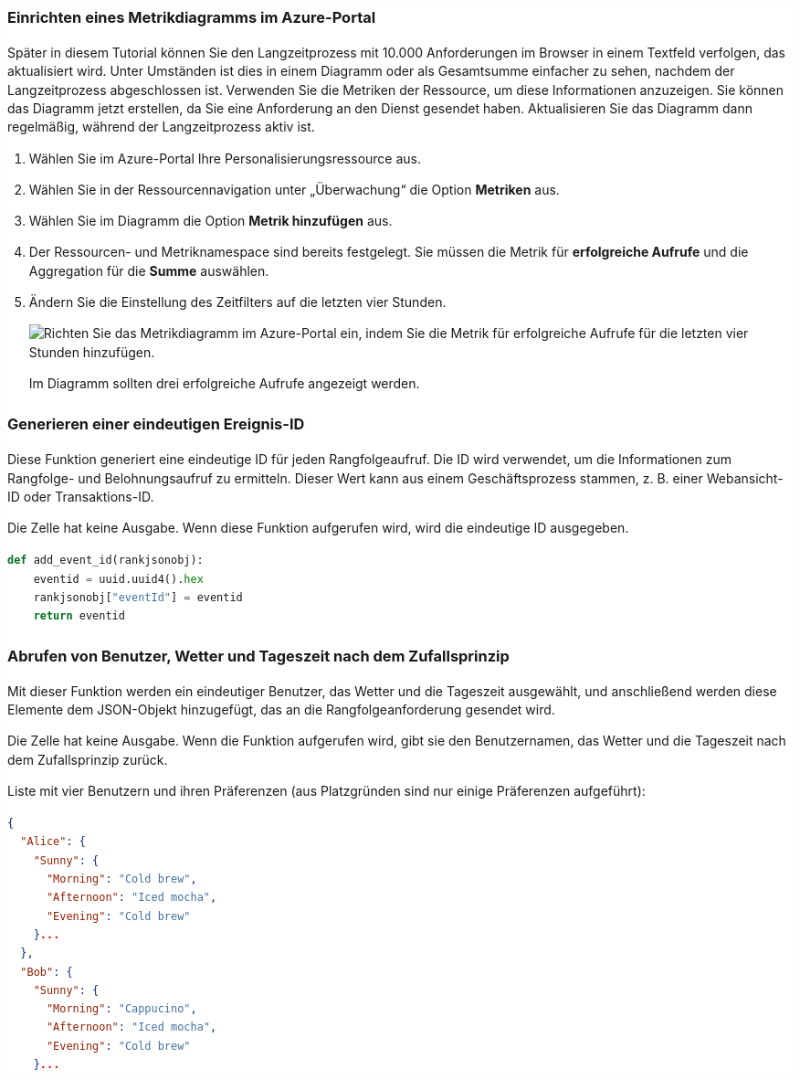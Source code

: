 ### <a name="set-up-metric-chart-in-azure-portal"></a>Einrichten eines Metrikdiagramms im Azure-Portal

Später in diesem Tutorial können Sie den Langzeitprozess mit 10.000 Anforderungen im Browser in einem Textfeld verfolgen, das aktualisiert wird. Unter Umständen ist dies in einem Diagramm oder als Gesamtsumme einfacher zu sehen, nachdem der Langzeitprozess abgeschlossen ist. Verwenden Sie die Metriken der Ressource, um diese Informationen anzuzeigen. Sie können das Diagramm jetzt erstellen, da Sie eine Anforderung an den Dienst gesendet haben. Aktualisieren Sie das Diagramm dann regelmäßig, während der Langzeitprozess aktiv ist.

1. Wählen Sie im Azure-Portal Ihre Personalisierungsressource aus.
1. Wählen Sie in der Ressourcennavigation unter „Überwachung“ die Option **Metriken** aus.
1. Wählen Sie im Diagramm die Option **Metrik hinzufügen** aus.
1. Der Ressourcen- und Metriknamespace sind bereits festgelegt. Sie müssen die Metrik für **erfolgreiche Aufrufe** und die Aggregation für die **Summe** auswählen.
1. Ändern Sie die Einstellung des Zeitfilters auf die letzten vier Stunden.

    ![Richten Sie das Metrikdiagramm im Azure-Portal ein, indem Sie die Metrik für erfolgreiche Aufrufe für die letzten vier Stunden hinzufügen.](./media/tutorial-azure-notebook/metric-chart-setting.png)

    Im Diagramm sollten drei erfolgreiche Aufrufe angezeigt werden.

### <a name="generate-a-unique-event-id"></a>Generieren einer eindeutigen Ereignis-ID

Diese Funktion generiert eine eindeutige ID für jeden Rangfolgeaufruf. Die ID wird verwendet, um die Informationen zum Rangfolge- und Belohnungsaufruf zu ermitteln. Dieser Wert kann aus einem Geschäftsprozess stammen, z. B. einer Webansicht-ID oder Transaktions-ID.

Die Zelle hat keine Ausgabe. Wenn diese Funktion aufgerufen wird, wird die eindeutige ID ausgegeben.

```python
def add_event_id(rankjsonobj):
    eventid = uuid.uuid4().hex
    rankjsonobj["eventId"] = eventid
    return eventid
```

### <a name="get-random-user-weather-and-time-of-day"></a>Abrufen von Benutzer, Wetter und Tageszeit nach dem Zufallsprinzip

Mit dieser Funktion werden ein eindeutiger Benutzer, das Wetter und die Tageszeit ausgewählt, und anschließend werden diese Elemente dem JSON-Objekt hinzugefügt, das an die Rangfolgeanforderung gesendet wird.

Die Zelle hat keine Ausgabe. Wenn die Funktion aufgerufen wird, gibt sie den Benutzernamen, das Wetter und die Tageszeit nach dem Zufallsprinzip zurück.

Liste mit vier Benutzern und ihren Präferenzen (aus Platzgründen sind nur einige Präferenzen aufgeführt):

```json
{
  "Alice": {
    "Sunny": {
      "Morning": "Cold brew",
      "Afternoon": "Iced mocha",
      "Evening": "Cold brew"
    }...
  },
  "Bob": {
    "Sunny": {
      "Morning": "Cappucino",
      "Afternoon": "Iced mocha",
      "Evening": "Cold brew"
    }...
```